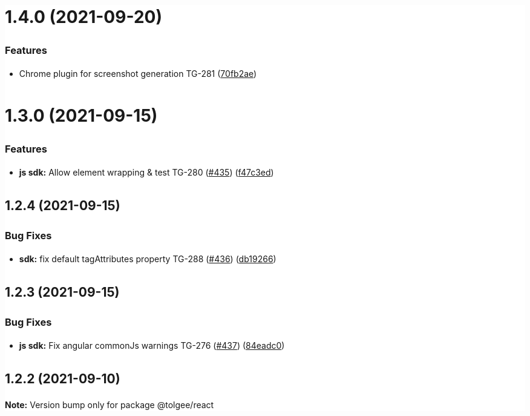 


# 1.4.0 (2021-09-20)


### Features

* Chrome plugin for screenshot generation TG-281 ([70fb2ae](https://github.com/tolgee/tolgee-react/commit/70fb2aec66319fc42870ed216ce7a7b981465b4a))





# 1.3.0 (2021-09-15)


### Features

* **js sdk:** Allow element wrapping & test TG-280 ([#435](https://github.com/tolgee/tolgee-react/issues/435)) ([f47c3ed](https://github.com/tolgee/tolgee-react/commit/f47c3ed92ae2b55da8701d19d5e5d099ed2d3156))





## 1.2.4 (2021-09-15)


### Bug Fixes

* **sdk:** fix default tagAttributes property TG-288 ([#436](https://github.com/tolgee/tolgee-react/issues/436)) ([db19266](https://github.com/tolgee/tolgee-react/commit/db192665ed9409e39a2ff65cffd720e41265eefd))





## 1.2.3 (2021-09-15)


### Bug Fixes

* **js sdk:** Fix angular commonJs warnings TG-276 ([#437](https://github.com/tolgee/tolgee-react/issues/437)) ([84eadc0](https://github.com/tolgee/tolgee-react/commit/84eadc04f5040e2cd39dbb536fcb74c22b9236d4))





## 1.2.2 (2021-09-10)

**Note:** Version bump only for package @tolgee/react
